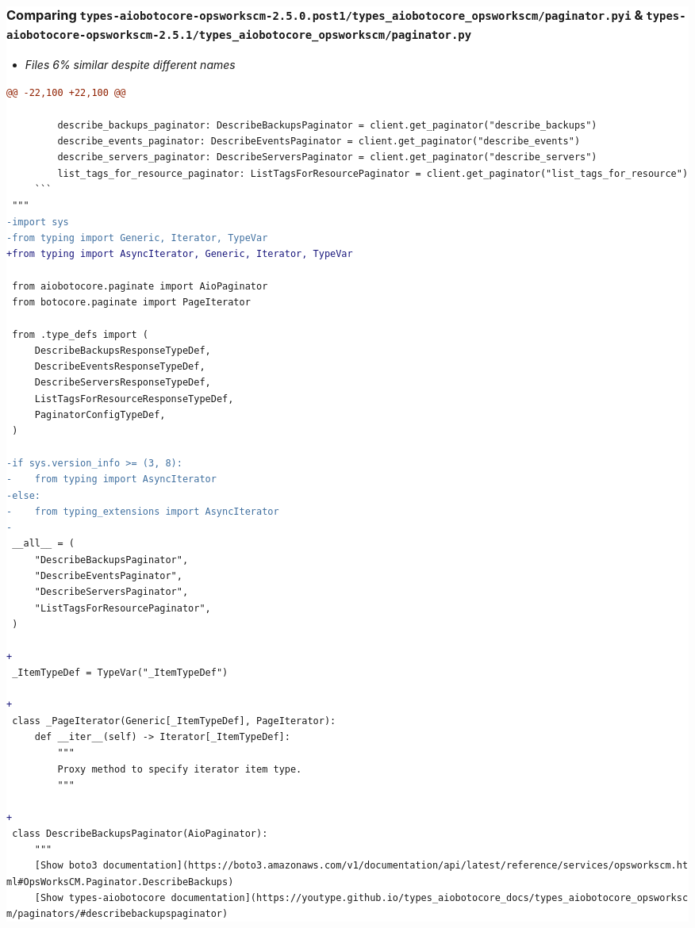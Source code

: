 ### Comparing `types-aiobotocore-opsworkscm-2.5.0.post1/types_aiobotocore_opsworkscm/paginator.pyi` & `types-aiobotocore-opsworkscm-2.5.1/types_aiobotocore_opsworkscm/paginator.py`

 * *Files 6% similar despite different names*

```diff
@@ -22,100 +22,100 @@
 
         describe_backups_paginator: DescribeBackupsPaginator = client.get_paginator("describe_backups")
         describe_events_paginator: DescribeEventsPaginator = client.get_paginator("describe_events")
         describe_servers_paginator: DescribeServersPaginator = client.get_paginator("describe_servers")
         list_tags_for_resource_paginator: ListTagsForResourcePaginator = client.get_paginator("list_tags_for_resource")
     ```
 """
-import sys
-from typing import Generic, Iterator, TypeVar
+from typing import AsyncIterator, Generic, Iterator, TypeVar
 
 from aiobotocore.paginate import AioPaginator
 from botocore.paginate import PageIterator
 
 from .type_defs import (
     DescribeBackupsResponseTypeDef,
     DescribeEventsResponseTypeDef,
     DescribeServersResponseTypeDef,
     ListTagsForResourceResponseTypeDef,
     PaginatorConfigTypeDef,
 )
 
-if sys.version_info >= (3, 8):
-    from typing import AsyncIterator
-else:
-    from typing_extensions import AsyncIterator
-
 __all__ = (
     "DescribeBackupsPaginator",
     "DescribeEventsPaginator",
     "DescribeServersPaginator",
     "ListTagsForResourcePaginator",
 )
 
+
 _ItemTypeDef = TypeVar("_ItemTypeDef")
 
+
 class _PageIterator(Generic[_ItemTypeDef], PageIterator):
     def __iter__(self) -> Iterator[_ItemTypeDef]:
         """
         Proxy method to specify iterator item type.
         """
 
+
 class DescribeBackupsPaginator(AioPaginator):
     """
     [Show boto3 documentation](https://boto3.amazonaws.com/v1/documentation/api/latest/reference/services/opsworkscm.html#OpsWorksCM.Paginator.DescribeBackups)
     [Show types-aiobotocore documentation](https://youtype.github.io/types_aiobotocore_docs/types_aiobotocore_opsworkscm/paginators/#describebackupspaginator)
```
